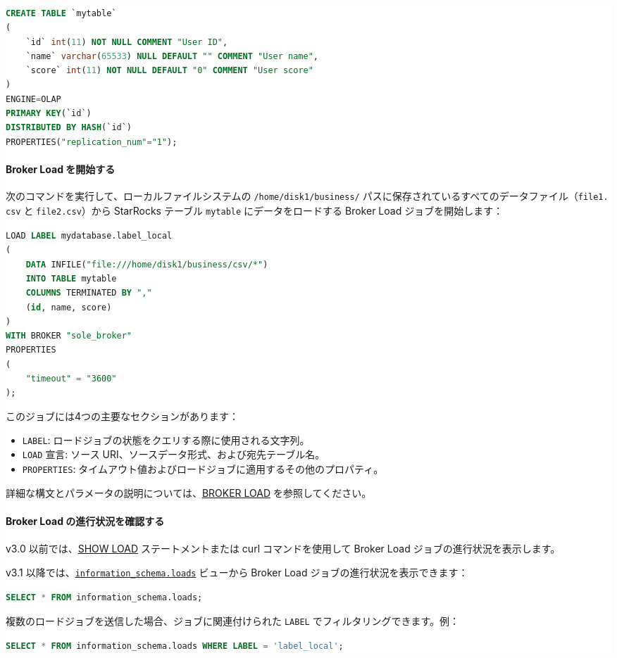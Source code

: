 ```SQL
CREATE TABLE `mytable`
(
    `id` int(11) NOT NULL COMMENT "User ID",
    `name` varchar(65533) NULL DEFAULT "" COMMENT "User name",
    `score` int(11) NOT NULL DEFAULT "0" COMMENT "User score"
)
ENGINE=OLAP
PRIMARY KEY(`id`)
DISTRIBUTED BY HASH(`id`)
PROPERTIES("replication_num"="1");
```

#### Broker Load を開始する

次のコマンドを実行して、ローカルファイルシステムの `/home/disk1/business/` パスに保存されているすべてのデータファイル（`file1.csv` と `file2.csv`）から StarRocks テーブル `mytable` にデータをロードする Broker Load ジョブを開始します：

```SQL
LOAD LABEL mydatabase.label_local
(
    DATA INFILE("file:///home/disk1/business/csv/*")
    INTO TABLE mytable
    COLUMNS TERMINATED BY ","
    (id, name, score)
)
WITH BROKER "sole_broker"
PROPERTIES
(
    "timeout" = "3600"
);
```

このジョブには4つの主要なセクションがあります：

- `LABEL`: ロードジョブの状態をクエリする際に使用される文字列。
- `LOAD` 宣言: ソース URI、ソースデータ形式、および宛先テーブル名。
- `PROPERTIES`: タイムアウト値およびロードジョブに適用するその他のプロパティ。

詳細な構文とパラメータの説明については、[BROKER LOAD](../sql-reference/sql-statements/loading_unloading/BROKER_LOAD.md) を参照してください。

#### Broker Load の進行状況を確認する

v3.0 以前では、[SHOW LOAD](../sql-reference/sql-statements/loading_unloading/SHOW_LOAD.md) ステートメントまたは curl コマンドを使用して Broker Load ジョブの進行状況を表示します。

v3.1 以降では、[`information_schema.loads`](../sql-reference/information_schema/loads.md) ビューから Broker Load ジョブの進行状況を表示できます：

```SQL
SELECT * FROM information_schema.loads;
```

複数のロードジョブを送信した場合、ジョブに関連付けられた `LABEL` でフィルタリングできます。例：

```SQL
SELECT * FROM information_schema.loads WHERE LABEL = 'label_local';
```

